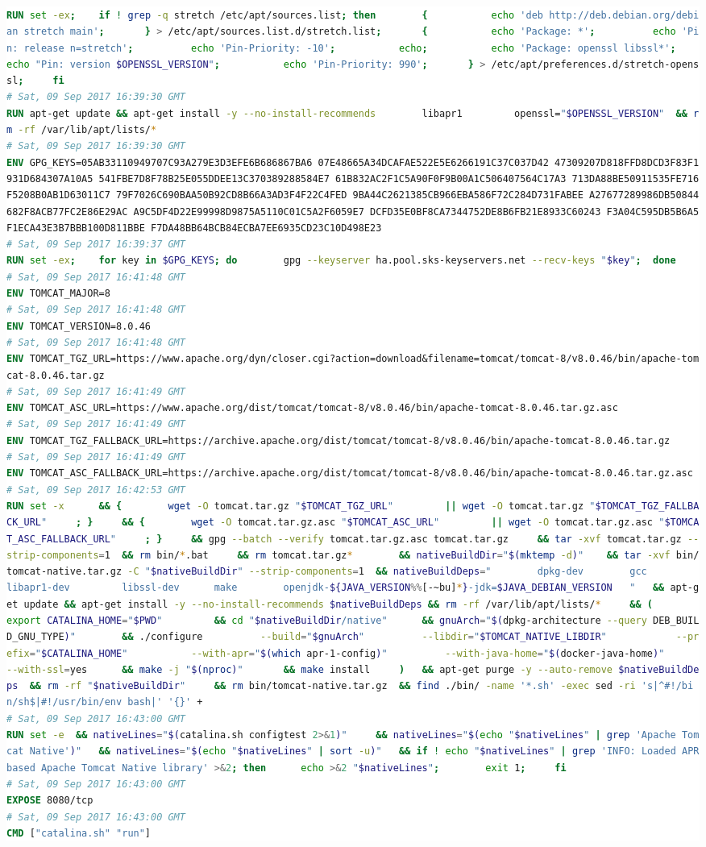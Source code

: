 ```dockerfile
RUN set -ex; 	if ! grep -q stretch /etc/apt/sources.list; then 		{ 			echo 'deb http://deb.debian.org/debian stretch main'; 		} > /etc/apt/sources.list.d/stretch.list; 		{ 			echo 'Package: *'; 			echo 'Pin: release n=stretch'; 			echo 'Pin-Priority: -10'; 			echo; 			echo 'Package: openssl libssl*'; 			echo "Pin: version $OPENSSL_VERSION"; 			echo 'Pin-Priority: 990'; 		} > /etc/apt/preferences.d/stretch-openssl; 	fi
# Sat, 09 Sep 2017 16:39:30 GMT
RUN apt-get update && apt-get install -y --no-install-recommends 		libapr1 		openssl="$OPENSSL_VERSION" 	&& rm -rf /var/lib/apt/lists/*
# Sat, 09 Sep 2017 16:39:30 GMT
ENV GPG_KEYS=05AB33110949707C93A279E3D3EFE6B686867BA6 07E48665A34DCAFAE522E5E6266191C37C037D42 47309207D818FFD8DCD3F83F1931D684307A10A5 541FBE7D8F78B25E055DDEE13C370389288584E7 61B832AC2F1C5A90F0F9B00A1C506407564C17A3 713DA88BE50911535FE716F5208B0AB1D63011C7 79F7026C690BAA50B92CD8B66A3AD3F4F22C4FED 9BA44C2621385CB966EBA586F72C284D731FABEE A27677289986DB50844682F8ACB77FC2E86E29AC A9C5DF4D22E99998D9875A5110C01C5A2F6059E7 DCFD35E0BF8CA7344752DE8B6FB21E8933C60243 F3A04C595DB5B6A5F1ECA43E3B7BBB100D811BBE F7DA48BB64BCB84ECBA7EE6935CD23C10D498E23
# Sat, 09 Sep 2017 16:39:37 GMT
RUN set -ex; 	for key in $GPG_KEYS; do 		gpg --keyserver ha.pool.sks-keyservers.net --recv-keys "$key"; 	done
# Sat, 09 Sep 2017 16:41:48 GMT
ENV TOMCAT_MAJOR=8
# Sat, 09 Sep 2017 16:41:48 GMT
ENV TOMCAT_VERSION=8.0.46
# Sat, 09 Sep 2017 16:41:48 GMT
ENV TOMCAT_TGZ_URL=https://www.apache.org/dyn/closer.cgi?action=download&filename=tomcat/tomcat-8/v8.0.46/bin/apache-tomcat-8.0.46.tar.gz
# Sat, 09 Sep 2017 16:41:49 GMT
ENV TOMCAT_ASC_URL=https://www.apache.org/dist/tomcat/tomcat-8/v8.0.46/bin/apache-tomcat-8.0.46.tar.gz.asc
# Sat, 09 Sep 2017 16:41:49 GMT
ENV TOMCAT_TGZ_FALLBACK_URL=https://archive.apache.org/dist/tomcat/tomcat-8/v8.0.46/bin/apache-tomcat-8.0.46.tar.gz
# Sat, 09 Sep 2017 16:41:49 GMT
ENV TOMCAT_ASC_FALLBACK_URL=https://archive.apache.org/dist/tomcat/tomcat-8/v8.0.46/bin/apache-tomcat-8.0.46.tar.gz.asc
# Sat, 09 Sep 2017 16:42:53 GMT
RUN set -x 		&& { 		wget -O tomcat.tar.gz "$TOMCAT_TGZ_URL" 		|| wget -O tomcat.tar.gz "$TOMCAT_TGZ_FALLBACK_URL" 	; } 	&& { 		wget -O tomcat.tar.gz.asc "$TOMCAT_ASC_URL" 		|| wget -O tomcat.tar.gz.asc "$TOMCAT_ASC_FALLBACK_URL" 	; } 	&& gpg --batch --verify tomcat.tar.gz.asc tomcat.tar.gz 	&& tar -xvf tomcat.tar.gz --strip-components=1 	&& rm bin/*.bat 	&& rm tomcat.tar.gz* 		&& nativeBuildDir="$(mktemp -d)" 	&& tar -xvf bin/tomcat-native.tar.gz -C "$nativeBuildDir" --strip-components=1 	&& nativeBuildDeps=" 		dpkg-dev 		gcc 		libapr1-dev 		libssl-dev 		make 		openjdk-${JAVA_VERSION%%[-~bu]*}-jdk=$JAVA_DEBIAN_VERSION 	" 	&& apt-get update && apt-get install -y --no-install-recommends $nativeBuildDeps && rm -rf /var/lib/apt/lists/* 	&& ( 		export CATALINA_HOME="$PWD" 		&& cd "$nativeBuildDir/native" 		&& gnuArch="$(dpkg-architecture --query DEB_BUILD_GNU_TYPE)" 		&& ./configure 			--build="$gnuArch" 			--libdir="$TOMCAT_NATIVE_LIBDIR" 			--prefix="$CATALINA_HOME" 			--with-apr="$(which apr-1-config)" 			--with-java-home="$(docker-java-home)" 			--with-ssl=yes 		&& make -j "$(nproc)" 		&& make install 	) 	&& apt-get purge -y --auto-remove $nativeBuildDeps 	&& rm -rf "$nativeBuildDir" 	&& rm bin/tomcat-native.tar.gz 	&& find ./bin/ -name '*.sh' -exec sed -ri 's|^#!/bin/sh$|#!/usr/bin/env bash|' '{}' +
# Sat, 09 Sep 2017 16:43:00 GMT
RUN set -e 	&& nativeLines="$(catalina.sh configtest 2>&1)" 	&& nativeLines="$(echo "$nativeLines" | grep 'Apache Tomcat Native')" 	&& nativeLines="$(echo "$nativeLines" | sort -u)" 	&& if ! echo "$nativeLines" | grep 'INFO: Loaded APR based Apache Tomcat Native library' >&2; then 		echo >&2 "$nativeLines"; 		exit 1; 	fi
# Sat, 09 Sep 2017 16:43:00 GMT
EXPOSE 8080/tcp
# Sat, 09 Sep 2017 16:43:00 GMT
CMD ["catalina.sh" "run"]
```
